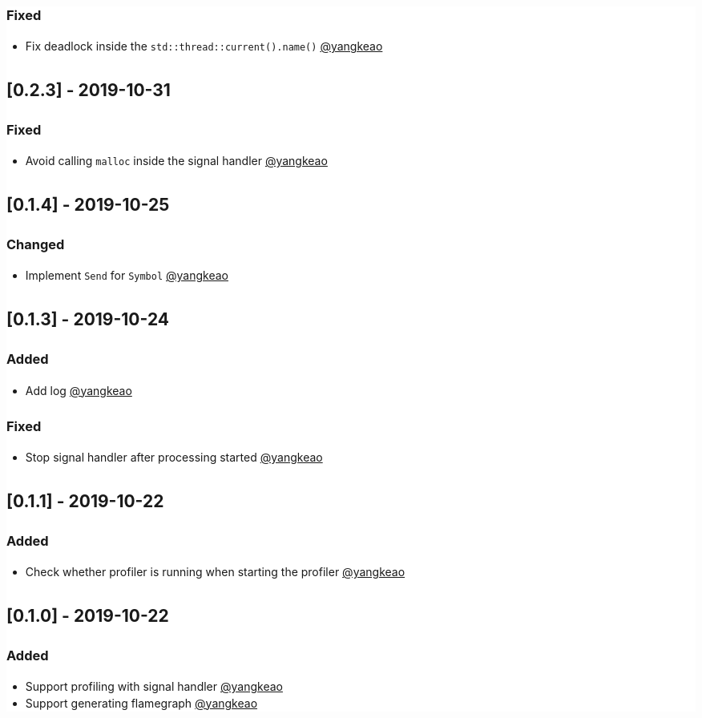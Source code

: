 ### Fixed
- Fix deadlock inside the `std::thread::current().name()` [@yangkeao](https://github.com/YangKeao)

## [0.2.3] - 2019-10-31
### Fixed
- Avoid calling `malloc` inside the signal handler [@yangkeao](https://github.com/YangKeao)

## [0.1.4] - 2019-10-25
### Changed
- Implement `Send` for `Symbol` [@yangkeao](https://github.com/YangKeao)

## [0.1.3] - 2019-10-24
### Added
- Add log [@yangkeao](https://github.com/YangKeao)

### Fixed
- Stop signal handler after processing started [@yangkeao](https://github.com/YangKeao)

## [0.1.1] - 2019-10-22
### Added
- Check whether profiler is running when starting the profiler [@yangkeao](https://github.com/YangKeao)

## [0.1.0] - 2019-10-22
### Added
- Support profiling with signal handler [@yangkeao](https://github.com/YangKeao)
- Support generating flamegraph [@yangkeao](https://github.com/YangKeao)
